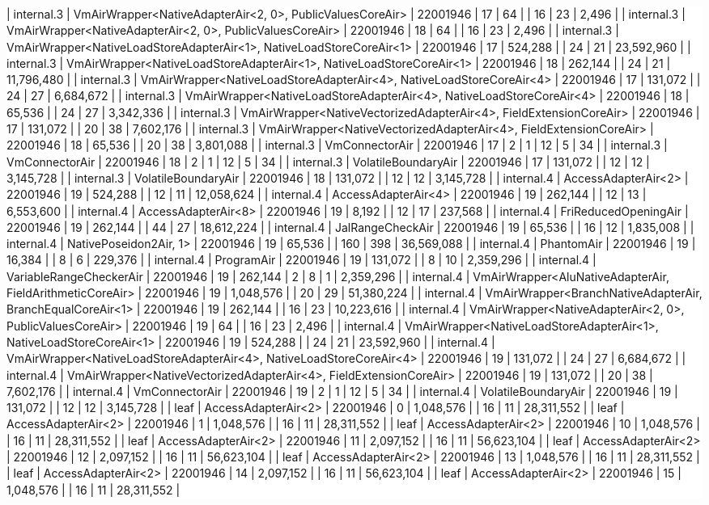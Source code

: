 | internal.3 | VmAirWrapper<NativeAdapterAir<2, 0>, PublicValuesCoreAir> | 22001946 | 17 | 64 |  | 16 | 23 | 2,496 | 
| internal.3 | VmAirWrapper<NativeAdapterAir<2, 0>, PublicValuesCoreAir> | 22001946 | 18 | 64 |  | 16 | 23 | 2,496 | 
| internal.3 | VmAirWrapper<NativeLoadStoreAdapterAir<1>, NativeLoadStoreCoreAir<1> | 22001946 | 17 | 524,288 |  | 24 | 21 | 23,592,960 | 
| internal.3 | VmAirWrapper<NativeLoadStoreAdapterAir<1>, NativeLoadStoreCoreAir<1> | 22001946 | 18 | 262,144 |  | 24 | 21 | 11,796,480 | 
| internal.3 | VmAirWrapper<NativeLoadStoreAdapterAir<4>, NativeLoadStoreCoreAir<4> | 22001946 | 17 | 131,072 |  | 24 | 27 | 6,684,672 | 
| internal.3 | VmAirWrapper<NativeLoadStoreAdapterAir<4>, NativeLoadStoreCoreAir<4> | 22001946 | 18 | 65,536 |  | 24 | 27 | 3,342,336 | 
| internal.3 | VmAirWrapper<NativeVectorizedAdapterAir<4>, FieldExtensionCoreAir> | 22001946 | 17 | 131,072 |  | 20 | 38 | 7,602,176 | 
| internal.3 | VmAirWrapper<NativeVectorizedAdapterAir<4>, FieldExtensionCoreAir> | 22001946 | 18 | 65,536 |  | 20 | 38 | 3,801,088 | 
| internal.3 | VmConnectorAir | 22001946 | 17 | 2 | 1 | 12 | 5 | 34 | 
| internal.3 | VmConnectorAir | 22001946 | 18 | 2 | 1 | 12 | 5 | 34 | 
| internal.3 | VolatileBoundaryAir | 22001946 | 17 | 131,072 |  | 12 | 12 | 3,145,728 | 
| internal.3 | VolatileBoundaryAir | 22001946 | 18 | 131,072 |  | 12 | 12 | 3,145,728 | 
| internal.4 | AccessAdapterAir<2> | 22001946 | 19 | 524,288 |  | 12 | 11 | 12,058,624 | 
| internal.4 | AccessAdapterAir<4> | 22001946 | 19 | 262,144 |  | 12 | 13 | 6,553,600 | 
| internal.4 | AccessAdapterAir<8> | 22001946 | 19 | 8,192 |  | 12 | 17 | 237,568 | 
| internal.4 | FriReducedOpeningAir | 22001946 | 19 | 262,144 |  | 44 | 27 | 18,612,224 | 
| internal.4 | JalRangeCheckAir | 22001946 | 19 | 65,536 |  | 16 | 12 | 1,835,008 | 
| internal.4 | NativePoseidon2Air<BabyBearParameters>, 1> | 22001946 | 19 | 65,536 |  | 160 | 398 | 36,569,088 | 
| internal.4 | PhantomAir | 22001946 | 19 | 16,384 |  | 8 | 6 | 229,376 | 
| internal.4 | ProgramAir | 22001946 | 19 | 131,072 |  | 8 | 10 | 2,359,296 | 
| internal.4 | VariableRangeCheckerAir | 22001946 | 19 | 262,144 | 2 | 8 | 1 | 2,359,296 | 
| internal.4 | VmAirWrapper<AluNativeAdapterAir, FieldArithmeticCoreAir> | 22001946 | 19 | 1,048,576 |  | 20 | 29 | 51,380,224 | 
| internal.4 | VmAirWrapper<BranchNativeAdapterAir, BranchEqualCoreAir<1> | 22001946 | 19 | 262,144 |  | 16 | 23 | 10,223,616 | 
| internal.4 | VmAirWrapper<NativeAdapterAir<2, 0>, PublicValuesCoreAir> | 22001946 | 19 | 64 |  | 16 | 23 | 2,496 | 
| internal.4 | VmAirWrapper<NativeLoadStoreAdapterAir<1>, NativeLoadStoreCoreAir<1> | 22001946 | 19 | 524,288 |  | 24 | 21 | 23,592,960 | 
| internal.4 | VmAirWrapper<NativeLoadStoreAdapterAir<4>, NativeLoadStoreCoreAir<4> | 22001946 | 19 | 131,072 |  | 24 | 27 | 6,684,672 | 
| internal.4 | VmAirWrapper<NativeVectorizedAdapterAir<4>, FieldExtensionCoreAir> | 22001946 | 19 | 131,072 |  | 20 | 38 | 7,602,176 | 
| internal.4 | VmConnectorAir | 22001946 | 19 | 2 | 1 | 12 | 5 | 34 | 
| internal.4 | VolatileBoundaryAir | 22001946 | 19 | 131,072 |  | 12 | 12 | 3,145,728 | 
| leaf | AccessAdapterAir<2> | 22001946 | 0 | 1,048,576 |  | 16 | 11 | 28,311,552 | 
| leaf | AccessAdapterAir<2> | 22001946 | 1 | 1,048,576 |  | 16 | 11 | 28,311,552 | 
| leaf | AccessAdapterAir<2> | 22001946 | 10 | 1,048,576 |  | 16 | 11 | 28,311,552 | 
| leaf | AccessAdapterAir<2> | 22001946 | 11 | 2,097,152 |  | 16 | 11 | 56,623,104 | 
| leaf | AccessAdapterAir<2> | 22001946 | 12 | 2,097,152 |  | 16 | 11 | 56,623,104 | 
| leaf | AccessAdapterAir<2> | 22001946 | 13 | 1,048,576 |  | 16 | 11 | 28,311,552 | 
| leaf | AccessAdapterAir<2> | 22001946 | 14 | 2,097,152 |  | 16 | 11 | 56,623,104 | 
| leaf | AccessAdapterAir<2> | 22001946 | 15 | 1,048,576 |  | 16 | 11 | 28,311,552 | 